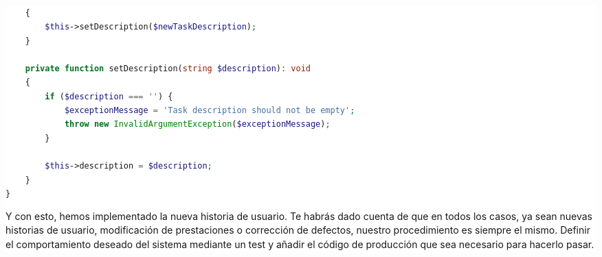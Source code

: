 ```php
    {
        $this->setDescription($newTaskDescription);
    }

    private function setDescription(string $description): void
    {
        if ($description === '') {
            $exceptionMessage = 'Task description should not be empty';
            throw new InvalidArgumentException($exceptionMessage);
        }

        $this->description = $description;
    }
}
```

Y con esto, hemos implementado la nueva historia de usuario. Te habrás dado cuenta de que en todos los casos, ya sean nuevas historias de usuario, modificación de prestaciones o corrección de defectos, nuestro procedimiento es siempre el mismo. Definir el comportamiento deseado del sistema mediante un test y añadir el código de producción que sea necesario para hacerlo pasar.


